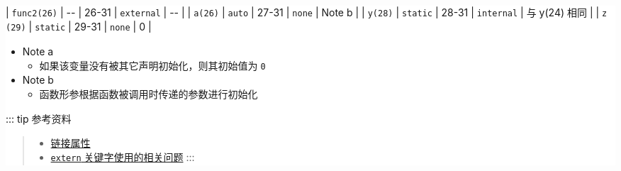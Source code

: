 | `func2(26)`           | --         | 26-31          | `external` | --            |
| `a(26)`               | `auto`     | 27-31          | `none`     | Note b        |
| `y(28)`               | `static`   | 28-31          | `internal` | 与 y(24) 相同 |
| `z(29)`               | `static`   | 29-31          | `none`     | 0             |


  * Note a
    * 如果该变量没有被其它声明初始化，则其初始值为 `0`
  * Note b
    * 函数形参根据函数被调用时传递的参数进行初始化

::: tip 参考资料  
>  * [链接属性](#链接属性)  
>  * [`extern` 关键字使用的相关问题](https://stackoverflow.com/questions/52876463/how-are-multiple-prior-declarations-resolved-for-a-new-declaration-with-extern)
:::

